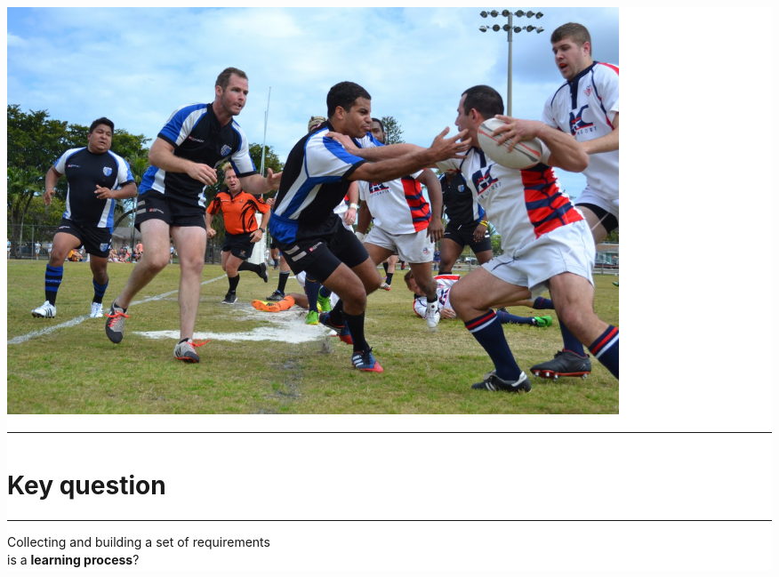   <img src="images/personalpositions.jpg" title="Dealing wiht personal positions?" width="80%"/>
</a>

----

# Key question

---

Collecting and building a set of requirements<br>
is a **learning process**?

<a href="https://www.maxpixel.net/Pen-Write-Articles-Child-Learning-Process-Drawing-1570634">